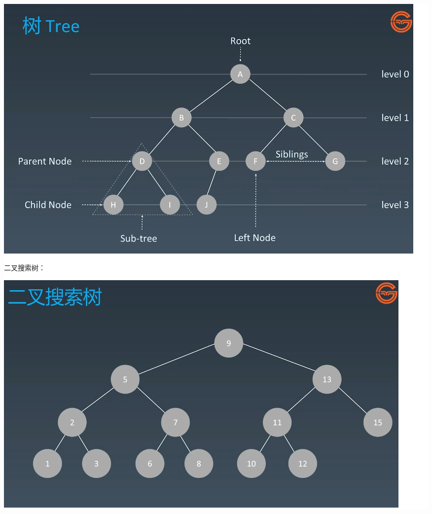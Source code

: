 ![image-20210426085100253](img/image-20210426085100253.png)

二叉搜索树：

![image-20210426085218935](img/image-20210426085218935.png)
